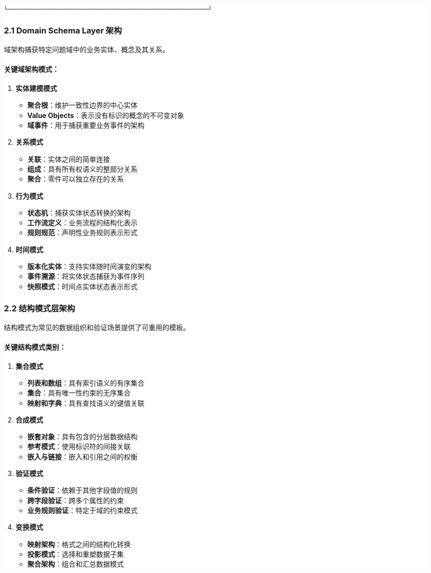 ```
└─────────────────────────────────────────────────────────┘
```

### 2.1 Domain Schema Layer 架构

域架构捕获特定问题域中的业务实体、概念及其关系。

#### 关键域架构模式：

1. **实体建模模式**
   - **聚合根**：维护一致性边界的中心实体
   - **Value Objects**：表示没有标识的概念的不可变对象
   - **域事件**：用于捕获重要业务事件的架构

2. **关系模式**
   - **关联**：实体之间的简单连接
   - **组成**：具有所有权语义的整部分关系
   - **聚合**：零件可以独立存在的关系

3. **行为模式**
   - **状态机**：捕获实体状态转换的架构
   - **工作流定义**：业务流程的结构化表示
   - **规则规范**：声明性业务规则表示形式

4. **时间模式**
   - **版本化实体**：支持实体随时间演变的架构
   - **事件溯源**：将实体状态捕获为事件序列
   - **快照模式**：时间点实体状态表示形式

### 2.2 结构模式层架构

结构模式为常见的数据组织和验证场景提供了可重用的模板。

#### 关键结构模式类别：

1. **集合模式**
   - **列表和数组**：具有索引语义的有序集合
   - **集合**：具有唯一性约束的无序集合
   - **映射和字典**：具有查找语义的键值关联

2. **合成模式**
   - **嵌套对象**：具有包含的分层数据结构
   - **参考模式**：使用标识符的间接关联
   - **嵌入与链接**：嵌入和引用之间的权衡

3. **验证模式**
   - **条件验证**：依赖于其他字段值的规则
   - **跨字段验证**：跨多个属性的约束
   - **业务规则验证**：特定于域的约束模式

4. **变换模式**
   - **映射架构**：格式之间的结构化转换
   - **投影模式**：选择和重塑数据子集
   - **聚合架构**：组合和汇总数据模式
